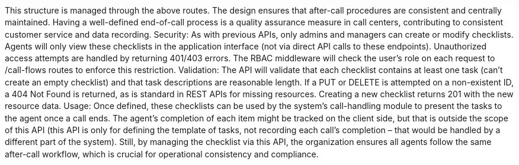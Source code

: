 
This structure is managed through the above routes. The design ensures that after-call procedures are consistent and centrally maintained. Having a well-defined end-of-call process is a quality assurance measure in call centers, contributing to consistent customer service and data recording.
Security: As with previous APIs, only admins and managers can create or modify checklists. Agents will only view these checklists in the application interface (not via direct API calls to these endpoints). Unauthorized access attempts are handled by returning 401/403 errors. The RBAC middleware will check the user’s role on each request to /call-flows routes to enforce this restriction.
Validation: The API will validate that each checklist contains at least one task (can’t create an empty checklist) and that task descriptions are reasonable length. If a PUT or DELETE is attempted on a non-existent ID, a 404 Not Found is returned, as is standard in REST APIs for missing resources. Creating a new checklist returns 201 with the new resource data.
Usage: Once defined, these checklists can be used by the system’s call-handling module to present the tasks to the agent once a call ends. The agent’s completion of each item might be tracked on the client side, but that is outside the scope of this API (this API is only for defining the template of tasks, not recording each call’s completion – that would be handled by a different part of the system). Still, by managing the checklist via this API, the organization ensures all agents follow the same after-call workflow, which is crucial for operational consistency and compliance.


